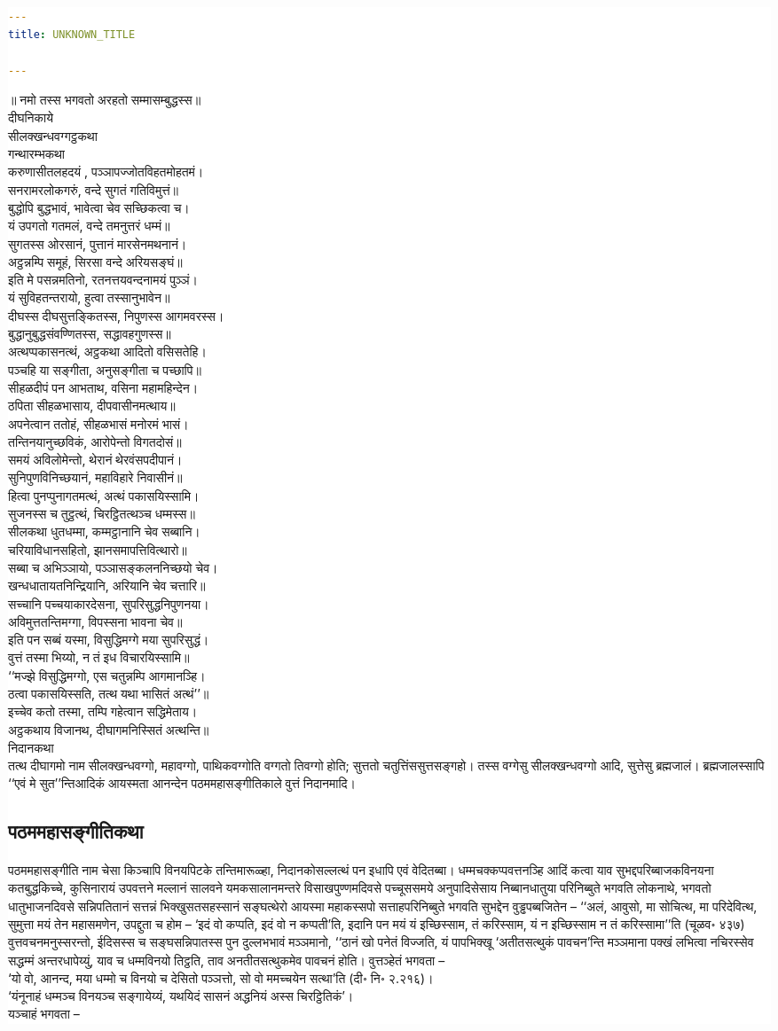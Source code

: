 ```yaml
---
title: UNKNOWN_TITLE

---
```

॥ नमो तस्स भगवतो अरहतो सम्मासम्बुद्धस्स॥  
दीघनिकाये  
सीलक्खन्धवग्गट्ठकथा  
गन्थारम्भकथा  
करुणासीतलहदयं , पञ्ञापज्जोतविहतमोहतमं।  
सनरामरलोकगरुं, वन्दे सुगतं गतिविमुत्तं॥  
बुद्धोपि बुद्धभावं, भावेत्वा चेव सच्छिकत्वा च।  
यं उपगतो गतमलं, वन्दे तमनुत्तरं धम्मं॥  
सुगतस्स ओरसानं, पुत्तानं मारसेनमथनानं।  
अट्ठन्नम्पि समूहं, सिरसा वन्दे अरियसङ्घं॥  
इति मे पसन्नमतिनो, रतनत्तयवन्दनामयं पुञ्ञं।  
यं सुविहतन्तरायो, हुत्वा तस्सानुभावेन॥  
दीघस्स दीघसुत्तङ्कितस्स, निपुणस्स आगमवरस्स।  
बुद्धानुबुद्धसंवण्णितस्स, सद्धावहगुणस्स॥  
अत्थप्पकासनत्थं, अट्ठकथा आदितो वसिसतेहि।  
पञ्चहि या सङ्गीता, अनुसङ्गीता च पच्छापि॥  
सीहळदीपं पन आभताथ, वसिना महामहिन्देन।  
ठपिता सीहळभासाय, दीपवासीनमत्थाय॥  
अपनेत्वान ततोहं, सीहळभासं मनोरमं भासं।  
तन्तिनयानुच्छविकं, आरोपेन्तो विगतदोसं॥  
समयं अविलोमेन्तो, थेरानं थेरवंसपदीपानं।  
सुनिपुणविनिच्छयानं, महाविहारे निवासीनं॥  
हित्वा पुनप्पुनागतमत्थं, अत्थं पकासयिस्सामि।  
सुजनस्स च तुट्ठत्थं, चिरट्ठितत्थञ्च धम्मस्स॥  
सीलकथा धुतधम्मा, कम्मट्ठानानि चेव सब्बानि।  
चरियाविधानसहितो, झानसमापत्तिवित्थारो॥  
सब्बा च अभिञ्ञायो, पञ्ञासङ्कलननिच्छयो चेव।  
खन्धधातायतनिन्द्रियानि, अरियानि चेव चत्तारि॥  
सच्चानि पच्चयाकारदेसना, सुपरिसुद्धनिपुणनया।  
अविमुत्ततन्तिमग्गा, विपस्सना भावना चेव॥  
इति पन सब्बं यस्मा, विसुद्धिमग्गे मया सुपरिसुद्धं।  
वुत्तं तस्मा भिय्यो, न तं इध विचारयिस्सामि॥  
‘‘मज्झे विसुद्धिमग्गो, एस चतुन्नम्पि आगमानञ्हि।  
ठत्वा पकासयिस्सति, तत्थ यथा भासितं अत्थं’’॥  
इच्चेव कतो तस्मा, तम्पि गहेत्वान सद्धिमेताय।  
अट्ठकथाय विजानथ, दीघागमनिस्सितं अत्थन्ति॥  
निदानकथा  
तत्थ दीघागमो नाम सीलक्खन्धवग्गो, महावग्गो, पाथिकवग्गोति वग्गतो तिवग्गो होति; सुत्ततो चतुत्तिंससुत्तसङ्गहो। तस्स वग्गेसु सीलक्खन्धवग्गो आदि, सुत्तेसु ब्रह्मजालं। ब्रह्मजालस्सापि ‘‘एवं मे सुत’’न्तिआदिकं आयस्मता आनन्देन पठममहासङ्गीतिकाले वुत्तं निदानमादि।  


## पठममहासङ्गीतिकथा

पठममहासङ्गीति नाम चेसा किञ्चापि विनयपिटके तन्तिमारूळ्हा, निदानकोसल्लत्थं पन इधापि एवं वेदितब्बा। धम्मचक्कप्पवत्तनञ्हि आदिं कत्वा याव सुभद्दपरिब्बाजकविनयना कतबुद्धकिच्चे, कुसिनारायं उपवत्तने मल्लानं सालवने यमकसालानमन्तरे विसाखपुण्णमदिवसे पच्चूससमये अनुपादिसेसाय निब्बानधातुया परिनिब्बुते भगवति लोकनाथे, भगवतो धातुभाजनदिवसे सन्निपतितानं सत्तन्नं भिक्खुसतसहस्सानं सङ्घत्थेरो आयस्मा महाकस्सपो सत्ताहपरिनिब्बुते भगवति सुभद्देन वुड्ढपब्बजितेन – ‘‘अलं, आवुसो, मा सोचित्थ, मा परिदेवित्थ, सुमुत्ता मयं तेन महासमणेन, उपद्दुता च होम – ‘इदं वो कप्पति, इदं वो न कप्पती’ति, इदानि पन मयं यं इच्छिस्साम, तं करिस्साम, यं न इच्छिस्साम न तं करिस्सामा’’ति (चूळव॰ ४३७) वुत्तवचनमनुस्सरन्तो, ईदिसस्स च सङ्घसन्निपातस्स पुन दुल्लभभावं मञ्ञमानो, ‘‘ठानं खो पनेतं विज्जति, यं पापभिक्खू ‘अतीतसत्थुकं पावचन’न्ति मञ्ञमाना पक्खं लभित्वा नचिरस्सेव सद्धम्मं अन्तरधापेय्युं, याव च धम्मविनयो तिट्ठति, ताव अनतीतसत्थुकमेव पावचनं होति। वुत्तञ्हेतं भगवता –  
‘यो वो, आनन्द, मया धम्मो च विनयो च देसितो पञ्ञत्तो, सो वो ममच्चयेन सत्था’ति (दी॰ नि॰ २.२१६)।  
‘यंनूनाहं धम्मञ्च विनयञ्च सङ्गायेय्यं, यथयिदं सासनं अद्धनियं अस्स चिरट्ठितिकं’।  
यञ्चाहं भगवता –  